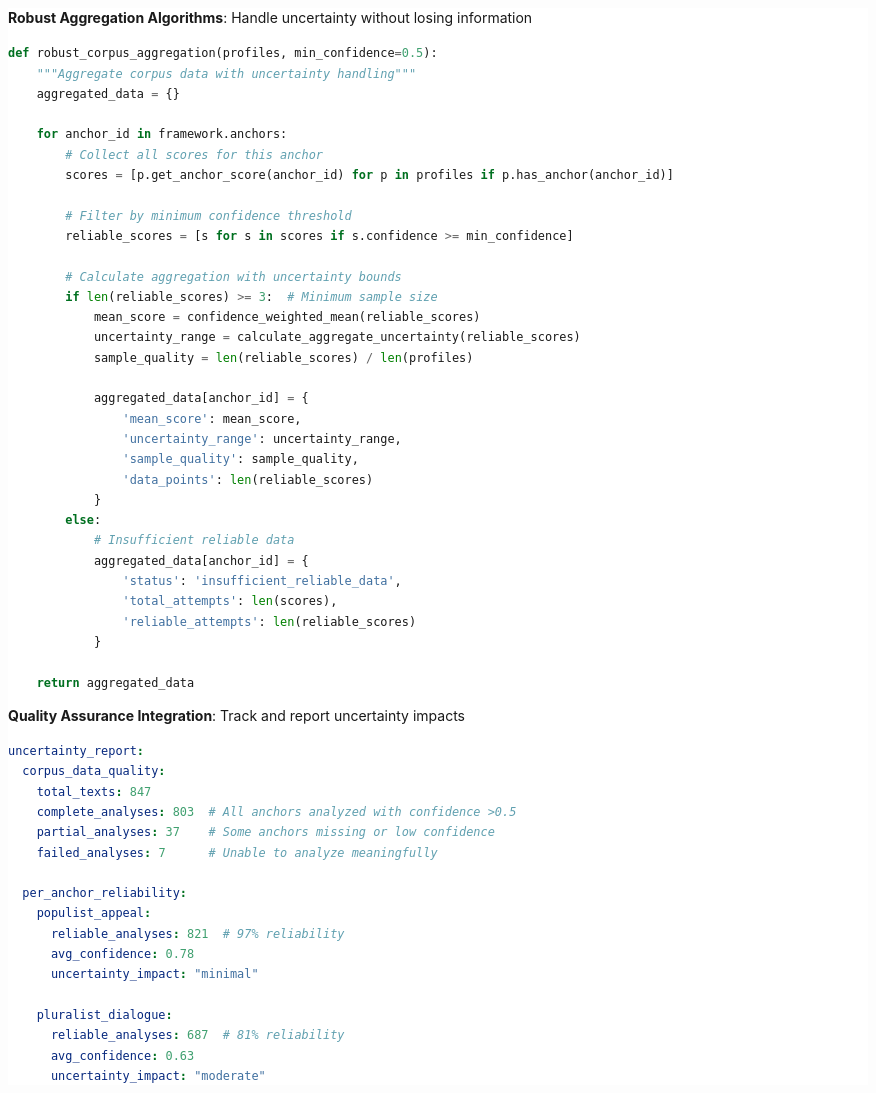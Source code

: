 **Robust Aggregation Algorithms**: Handle uncertainty without losing information
```python
def robust_corpus_aggregation(profiles, min_confidence=0.5):
    """Aggregate corpus data with uncertainty handling"""
    aggregated_data = {}
    
    for anchor_id in framework.anchors:
        # Collect all scores for this anchor
        scores = [p.get_anchor_score(anchor_id) for p in profiles if p.has_anchor(anchor_id)]
        
        # Filter by minimum confidence threshold
        reliable_scores = [s for s in scores if s.confidence >= min_confidence]
        
        # Calculate aggregation with uncertainty bounds
        if len(reliable_scores) >= 3:  # Minimum sample size
            mean_score = confidence_weighted_mean(reliable_scores)
            uncertainty_range = calculate_aggregate_uncertainty(reliable_scores)
            sample_quality = len(reliable_scores) / len(profiles)
            
            aggregated_data[anchor_id] = {
                'mean_score': mean_score,
                'uncertainty_range': uncertainty_range,
                'sample_quality': sample_quality,
                'data_points': len(reliable_scores)
            }
        else:
            # Insufficient reliable data
            aggregated_data[anchor_id] = {
                'status': 'insufficient_reliable_data',
                'total_attempts': len(scores),
                'reliable_attempts': len(reliable_scores)
            }
    
    return aggregated_data
```

**Quality Assurance Integration**: Track and report uncertainty impacts
```yaml
uncertainty_report:
  corpus_data_quality:
    total_texts: 847
    complete_analyses: 803  # All anchors analyzed with confidence >0.5
    partial_analyses: 37    # Some anchors missing or low confidence
    failed_analyses: 7      # Unable to analyze meaningfully
    
  per_anchor_reliability:
    populist_appeal:
      reliable_analyses: 821  # 97% reliability
      avg_confidence: 0.78
      uncertainty_impact: "minimal"
      
    pluralist_dialogue:
      reliable_analyses: 687  # 81% reliability  
      avg_confidence: 0.63
      uncertainty_impact: "moderate"
```
